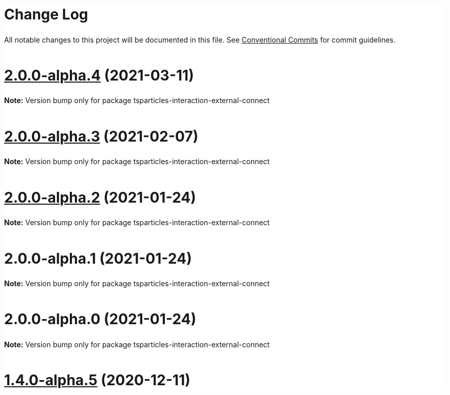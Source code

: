 # Change Log

All notable changes to this project will be documented in this file.
See [Conventional Commits](https://conventionalcommits.org) for commit guidelines.

# [2.0.0-alpha.4](https://github.com/matteobruni/tsparticles/compare/tsparticles-interaction-external-connect@2.0.0-alpha.3...tsparticles-interaction-external-connect@2.0.0-alpha.4) (2021-03-11)

**Note:** Version bump only for package tsparticles-interaction-external-connect





# [2.0.0-alpha.3](https://github.com/matteobruni/tsparticles/compare/tsparticles-interaction-external-connect@2.0.0-alpha.2...tsparticles-interaction-external-connect@2.0.0-alpha.3) (2021-02-07)

**Note:** Version bump only for package tsparticles-interaction-external-connect





# [2.0.0-alpha.2](https://github.com/matteobruni/tsparticles/compare/tsparticles-interaction-external-connect@2.0.0-alpha.1...tsparticles-interaction-external-connect@2.0.0-alpha.2) (2021-01-24)

**Note:** Version bump only for package tsparticles-interaction-external-connect





# 2.0.0-alpha.1 (2021-01-24)

**Note:** Version bump only for package tsparticles-interaction-external-connect





# 2.0.0-alpha.0 (2021-01-24)

**Note:** Version bump only for package tsparticles-interaction-external-connect





# [1.4.0-alpha.5](https://github.com/matteobruni/tsparticles/compare/tsparticles-shape-bubble@1.4.0-alpha.4...tsparticles-shape-bubble@1.4.0-alpha.5) (2020-12-11)

